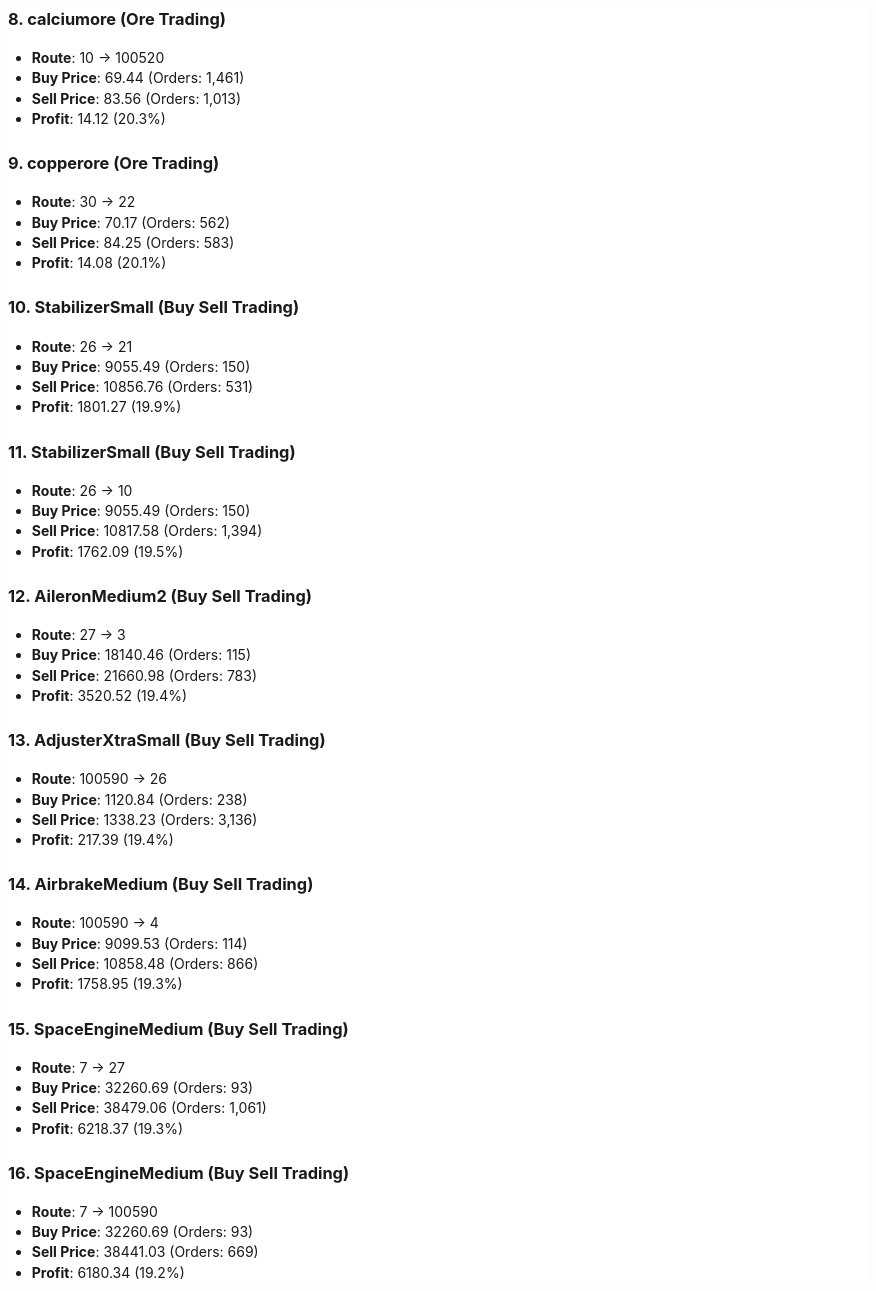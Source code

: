 ### 8. calciumore (Ore Trading)
- **Route**: 10 → 100520
- **Buy Price**: 69.44 (Orders: 1,461)
- **Sell Price**: 83.56 (Orders: 1,013)
- **Profit**: 14.12 (20.3%)

### 9. copperore (Ore Trading)
- **Route**: 30 → 22
- **Buy Price**: 70.17 (Orders: 562)
- **Sell Price**: 84.25 (Orders: 583)
- **Profit**: 14.08 (20.1%)

### 10. StabilizerSmall (Buy Sell Trading)
- **Route**: 26 → 21
- **Buy Price**: 9055.49 (Orders: 150)
- **Sell Price**: 10856.76 (Orders: 531)
- **Profit**: 1801.27 (19.9%)

### 11. StabilizerSmall (Buy Sell Trading)
- **Route**: 26 → 10
- **Buy Price**: 9055.49 (Orders: 150)
- **Sell Price**: 10817.58 (Orders: 1,394)
- **Profit**: 1762.09 (19.5%)

### 12. AileronMedium2 (Buy Sell Trading)
- **Route**: 27 → 3
- **Buy Price**: 18140.46 (Orders: 115)
- **Sell Price**: 21660.98 (Orders: 783)
- **Profit**: 3520.52 (19.4%)

### 13. AdjusterXtraSmall (Buy Sell Trading)
- **Route**: 100590 → 26
- **Buy Price**: 1120.84 (Orders: 238)
- **Sell Price**: 1338.23 (Orders: 3,136)
- **Profit**: 217.39 (19.4%)

### 14. AirbrakeMedium (Buy Sell Trading)
- **Route**: 100590 → 4
- **Buy Price**: 9099.53 (Orders: 114)
- **Sell Price**: 10858.48 (Orders: 866)
- **Profit**: 1758.95 (19.3%)

### 15. SpaceEngineMedium (Buy Sell Trading)
- **Route**: 7 → 27
- **Buy Price**: 32260.69 (Orders: 93)
- **Sell Price**: 38479.06 (Orders: 1,061)
- **Profit**: 6218.37 (19.3%)

### 16. SpaceEngineMedium (Buy Sell Trading)
- **Route**: 7 → 100590
- **Buy Price**: 32260.69 (Orders: 93)
- **Sell Price**: 38441.03 (Orders: 669)
- **Profit**: 6180.34 (19.2%)
